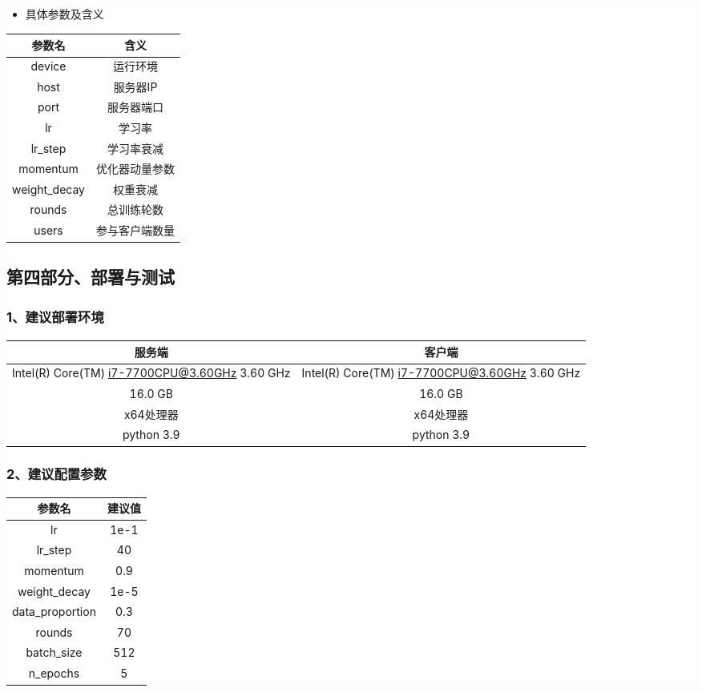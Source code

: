 - 具体参数及含义

|    参数名    |      含义      |
| :----------: | :------------: |
|    device    |    运行环境    |
|     host     |    服务器IP    |
|     port     |   服务器端口   |
|      lr      |     学习率     |
|   lr_step    |   学习率衰减   |
|   momentum   | 优化器动量参数 |
| weight_decay |    权重衰减    |
|    rounds    |   总训练轮数   |
|    users     | 参与客户端数量 |

## 第四部分、部署与测试

### 1、建议部署环境

|                     服务端                      |                     客户端                      |
| :---------------------------------------------: | :---------------------------------------------: |
| Intel(R) Core(TM) i7-7700CPU@3.60GHz   3.60 GHz | Intel(R) Core(TM) i7-7700CPU@3.60GHz   3.60 GHz |
|                     16.0 GB                     |                     16.0 GB                     |
|                    x64处理器                    |                    x64处理器                    |
|                   python 3.9                    |                   python 3.9                    |

### 2、建议配置参数

|     参数名      | 建议值 |
| :-------------: | :----: |
|       lr        |  1e-1  |
|     lr_step     |   40   |
|    momentum     |  0.9   |
|  weight_decay   |  1e-5  |
| data_proportion |  0.3   |
|     rounds      |   70   |
|   batch_size    |  512   |
|    n_epochs     |   5    |
